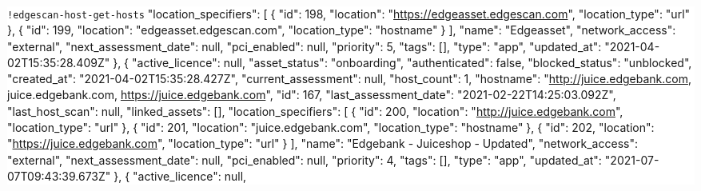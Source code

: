 ```!edgescan-host-get-hosts```
                "location_specifiers": [
                    {
                        "id": 198,
                        "location": "https://edgeasset.edgescan.com",
                        "location_type": "url"
                    },
                    {
                        "id": 199,
                        "location": "edgeasset.edgescan.com",
                        "location_type": "hostname"
                    }
                ],
                "name": "Edgeasset",
                "network_access": "external",
                "next_assessment_date": null,
                "pci_enabled": null,
                "priority": 5,
                "tags": [],
                "type": "app",
                "updated_at": "2021-04-02T15:35:28.409Z"
            },
            {
                "active_licence": null,
                "asset_status": "onboarding",
                "authenticated": false,
                "blocked_status": "unblocked",
                "created_at": "2021-04-02T15:35:28.427Z",
                "current_assessment": null,
                "host_count": 1,
                "hostname": "http://juice.edgebank.com, juice.edgebank.com, https://juice.edgebank.com",
                "id": 167,
                "last_assessment_date": "2021-02-22T14:25:03.092Z",
                "last_host_scan": null,
                "linked_assets": [],
                "location_specifiers": [
                    {
                        "id": 200,
                        "location": "http://juice.edgebank.com",
                        "location_type": "url"
                    },
                    {
                        "id": 201,
                        "location": "juice.edgebank.com",
                        "location_type": "hostname"
                    },
                    {
                        "id": 202,
                        "location": "https://juice.edgebank.com",
                        "location_type": "url"
                    }
                ],
                "name": "Edgebank - Juiceshop - Updated",
                "network_access": "external",
                "next_assessment_date": null,
                "pci_enabled": null,
                "priority": 4,
                "tags": [],
                "type": "app",
                "updated_at": "2021-07-07T09:43:39.673Z"
            },
            {
                "active_licence": null,
```